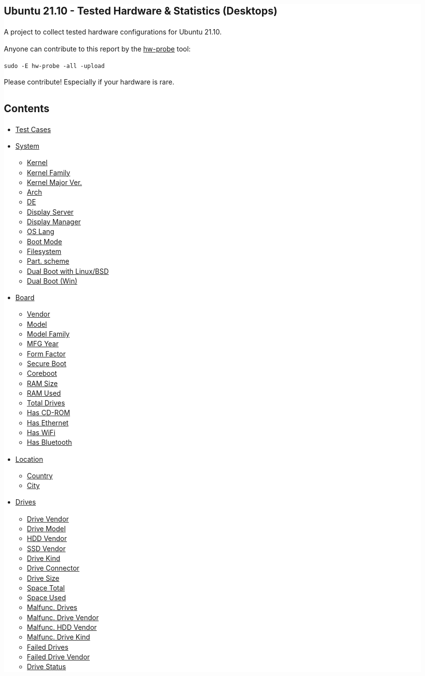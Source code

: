 Ubuntu 21.10 - Tested Hardware & Statistics (Desktops)
------------------------------------------------------

A project to collect tested hardware configurations for Ubuntu 21.10.

Anyone can contribute to this report by the [hw-probe](https://github.com/linuxhw/hw-probe) tool:

    sudo -E hw-probe -all -upload

Please contribute! Especially if your hardware is rare.

Contents
--------

* [ Test Cases ](#test-cases)

* [ System ](#system)
  - [ Kernel                   ](#kernel)
  - [ Kernel Family            ](#kernel-family)
  - [ Kernel Major Ver.        ](#kernel-major-ver)
  - [ Arch                     ](#arch)
  - [ DE                       ](#de)
  - [ Display Server           ](#display-server)
  - [ Display Manager          ](#display-manager)
  - [ OS Lang                  ](#os-lang)
  - [ Boot Mode                ](#boot-mode)
  - [ Filesystem               ](#filesystem)
  - [ Part. scheme             ](#part-scheme)
  - [ Dual Boot with Linux/BSD ](#dual-boot-with-linuxbsd)
  - [ Dual Boot (Win)          ](#dual-boot-win)

* [ Board ](#board)
  - [ Vendor                   ](#vendor)
  - [ Model                    ](#model)
  - [ Model Family             ](#model-family)
  - [ MFG Year                 ](#mfg-year)
  - [ Form Factor              ](#form-factor)
  - [ Secure Boot              ](#secure-boot)
  - [ Coreboot                 ](#coreboot)
  - [ RAM Size                 ](#ram-size)
  - [ RAM Used                 ](#ram-used)
  - [ Total Drives             ](#total-drives)
  - [ Has CD-ROM               ](#has-cd-rom)
  - [ Has Ethernet             ](#has-ethernet)
  - [ Has WiFi                 ](#has-wifi)
  - [ Has Bluetooth            ](#has-bluetooth)

* [ Location ](#location)
  - [ Country                  ](#country)
  - [ City                     ](#city)

* [ Drives ](#drives)
  - [ Drive Vendor             ](#drive-vendor)
  - [ Drive Model              ](#drive-model)
  - [ HDD Vendor               ](#hdd-vendor)
  - [ SSD Vendor               ](#ssd-vendor)
  - [ Drive Kind               ](#drive-kind)
  - [ Drive Connector          ](#drive-connector)
  - [ Drive Size               ](#drive-size)
  - [ Space Total              ](#space-total)
  - [ Space Used               ](#space-used)
  - [ Malfunc. Drives          ](#malfunc-drives)
  - [ Malfunc. Drive Vendor    ](#malfunc-drive-vendor)
  - [ Malfunc. HDD Vendor      ](#malfunc-hdd-vendor)
  - [ Malfunc. Drive Kind      ](#malfunc-drive-kind)
  - [ Failed Drives            ](#failed-drives)
  - [ Failed Drive Vendor      ](#failed-drive-vendor)
  - [ Drive Status             ](#drive-status)